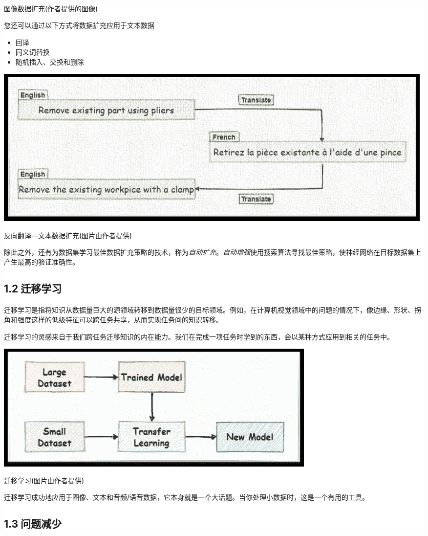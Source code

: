 图像数据扩充(作者提供的图像)

您还可以通过以下方式将数据扩充应用于文本数据

*   回译
*   同义词替换
*   随机插入、交换和删除

![](img/310e9d41b9b4556e7a7bbae6a0b6cdf1.png)

反向翻译—文本数据扩充(图片由作者提供)

除此之外，还有为数据集学习最佳数据扩充策略的技术，称为*自动扩充*。*自动增强*使用搜索算法寻找最佳策略，使神经网络在目标数据集上产生最高的验证准确性。

## 1.2 迁移学习

迁移学习是指将知识从数据量巨大的源领域转移到数据量很少的目标领域。例如，在计算机视觉领域中的问题的情况下，像边缘、形状、拐角和强度这样的低级特征可以跨任务共享，从而实现任务间的知识转移。

迁移学习的灵感来自于我们跨任务迁移知识的内在能力。我们在完成一项任务时学到的东西，会以某种方式应用到相关的任务中。

![](img/906107e966d17fe0bc2303dc5f17c960.png)

迁移学习(图片由作者提供)

迁移学习成功地应用于图像、文本和音频/语音数据，它本身就是一个大话题。当你处理小数据时，这是一个有用的工具。

## 1.3 问题减少
